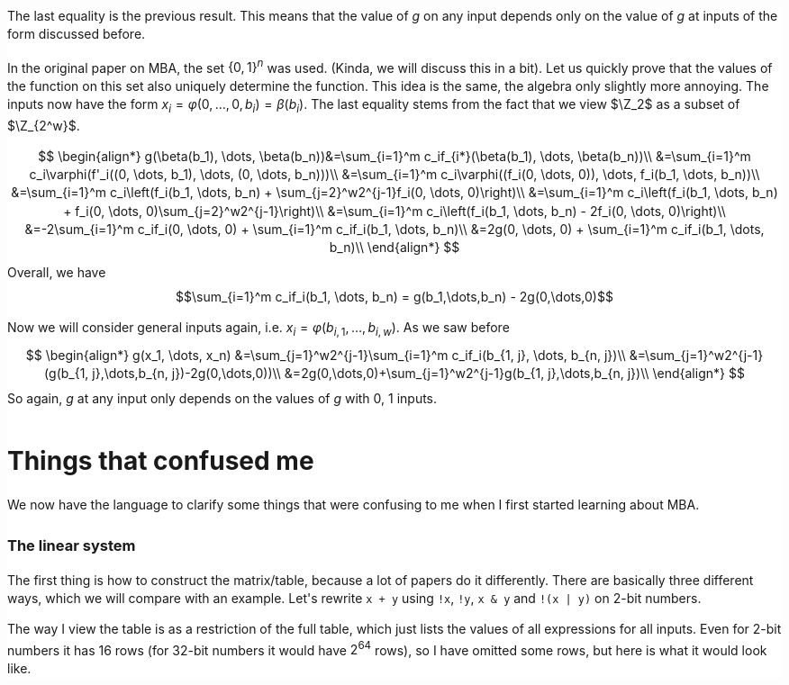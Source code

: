 The last equality is the previous result.
This means that the value of $g$ on any input depends only on the value of $g$
at inputs of the form discussed before.
<div class="qed-line"></div>

In the original paper on MBA, the set $\{0, 1\}^n$ was used.
(Kinda, we will discuss this in a bit).
Let us quickly prove that the values of the function on this set also uniquely determine
the function.
This idea is the same, the algebra only slightly more annoying.
The inputs now have the form $x_i = \varphi (0, \dots, 0, b_i) = \beta(b_i)$.
The last equality stems from the fact that we view $\Z_2$ as a subset of $\Z_{2^w}$.

$$
\begin{align*}
g(\beta(b_1), \dots, \beta(b_n))&=\sum_{i=1}^m c_if_{i*}(\beta(b_1), \dots, \beta(b_n))\\
&=\sum_{i=1}^m c_i\varphi(f'_i((0, \dots, b_1), \dots, (0, \dots, b_n)))\\
&=\sum_{i=1}^m c_i\varphi((f_i(0, \dots, 0)), \dots, f_i(b_1, \dots, b_n))\\
&=\sum_{i=1}^m c_i\left(f_i(b_1, \dots, b_n) + \sum_{j=2}^w2^{j-1}f_i(0, \dots, 0)\right)\\
&=\sum_{i=1}^m c_i\left(f_i(b_1, \dots, b_n) + f_i(0, \dots, 0)\sum_{j=2}^w2^{j-1}\right)\\
&=\sum_{i=1}^m c_i\left(f_i(b_1, \dots, b_n) - 2f_i(0, \dots, 0)\right)\\
&=-2\sum_{i=1}^m c_if_i(0, \dots, 0) + \sum_{i=1}^m c_if_i(b_1, \dots, b_n)\\
&=2g(0, \dots, 0) + \sum_{i=1}^m c_if_i(b_1, \dots, b_n)\\
\end{align*}
$$
Overall, we have
$$\sum_{i=1}^m c_if_i(b_1, \dots, b_n) = g(b_1,\dots,b_n) - 2g(0,\dots,0)$$

Now we will consider general inputs again, i.e. $x_i=\varphi(b_{i, 1}, \dots, b_{i, w})$.
As we saw before
$$
\begin{align*}
g(x_1, \dots, x_n)
&=\sum_{j=1}^w2^{j-1}\sum_{i=1}^m c_if_i(b_{1, j}, \dots, b_{n, j})\\
&=\sum_{j=1}^w2^{j-1}(g(b_{1, j},\dots,b_{n, j})-2g(0,\dots,0))\\
&=2g(0,\dots,0)+\sum_{j=1}^w2^{j-1}g(b_{1, j},\dots,b_{n, j})\\
\end{align*}
$$
So again, $g$ at any input only depends on the values of $g$ with 0, 1 inputs.
<div class="qed-line"></div>

# Things that confused me
We now have the language to clarify some things that were confusing to me
when I first started learning about MBA.

### The linear system

The first thing is how to construct the matrix/table, because a lot of papers do it differently.
There are basically three different ways, which we will compare with an example.
Let's rewrite `x + y` using `!x`, `!y`, `x & y` and `!(x | y)` on 2-bit numbers.

The way I view the table is as a restriction of the full table,
which just lists the values of all expressions for all inputs.
Even for 2-bit numbers it has 16 rows (for 32-bit numbers it would have $2^{64}$ rows),
so I have omitted some rows, but here is what it would look like.
